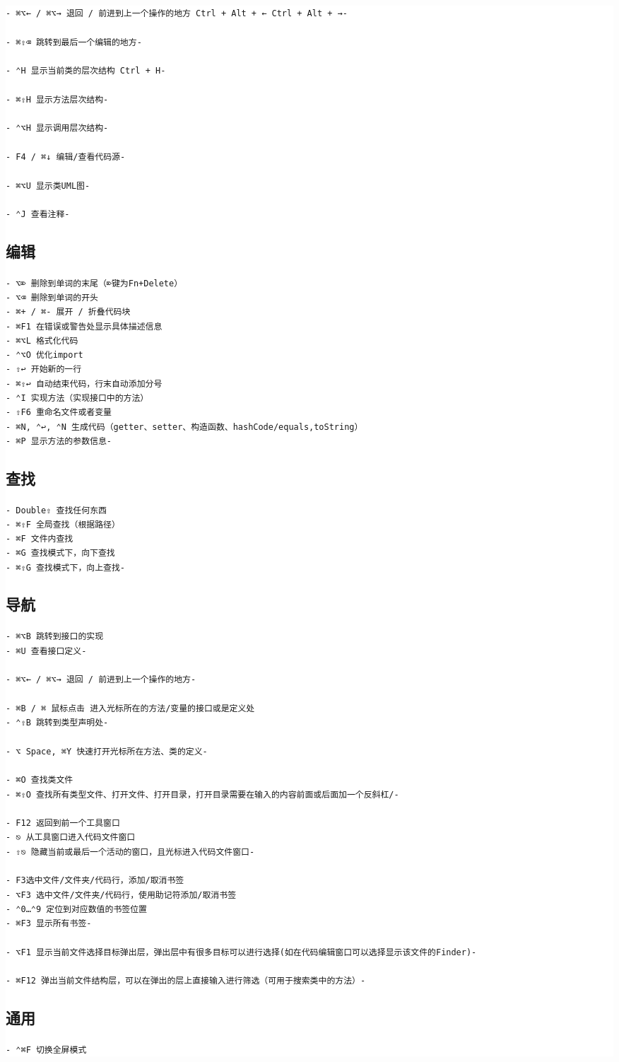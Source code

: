     - ⌘⌥← / ⌘⌥→ 退回 / 前进到上一个操作的地方 Ctrl + Alt + ← Ctrl + Alt + →- 
    
    - ⌘⇧⌫ 跳转到最后一个编辑的地方- 
    
    - ⌃H 显示当前类的层次结构 Ctrl + H- 
    
    - ⌘⇧H 显示方法层次结构- 
    
    - ⌃⌥H 显示调用层次结构- 
    
    - F4 / ⌘↓ 编辑/查看代码源- 
    
    - ⌘⌥U 显示类UML图- 
    
    - ⌃J 查看注释- 

## 编辑
    - ⌥⌦ 删除到单词的末尾（⌦键为Fn+Delete）
    - ⌥⌫ 删除到单词的开头
    - ⌘+ / ⌘- 展开 / 折叠代码块
    - ⌘F1 在错误或警告处显示具体描述信息
    - ⌘⌥L 格式化代码
    - ⌃⌥O 优化import
    - ⇧↩ 开始新的一行
    - ⌘⇧↩ 自动结束代码，行末自动添加分号
    - ⌃I 实现方法（实现接口中的方法）
    - ⇧F6 重命名文件或者变量
    - ⌘N, ⌃↩, ⌃N 生成代码（getter、setter、构造函数、hashCode/equals,toString）
    - ⌘P 显示方法的参数信息- 

##  查找
    - Double⇧ 查找任何东西
    - ⌘⇧F 全局查找（根据路径）
    - ⌘F 文件内查找
    - ⌘G 查找模式下，向下查找
    - ⌘⇧G 查找模式下，向上查找- 

##  导航
    - ⌘⌥B 跳转到接口的实现
    - ⌘U 查看接口定义- 
    
    - ⌘⌥← / ⌘⌥→ 退回 / 前进到上一个操作的地方- 
    
    - ⌘B / ⌘ 鼠标点击 进入光标所在的方法/变量的接口或是定义处
    - ⌃⇧B 跳转到类型声明处- 
    
    - ⌥ Space, ⌘Y 快速打开光标所在方法、类的定义- 
    
    - ⌘O 查找类文件
    - ⌘⇧O 查找所有类型文件、打开文件、打开目录，打开目录需要在输入的内容前面或后面加一个反斜杠/- 
    
    - F12 返回到前一个工具窗口
    - ⎋ 从工具窗口进入代码文件窗口
    - ⇧⎋ 隐藏当前或最后一个活动的窗口，且光标进入代码文件窗口- 
    
    - F3选中文件/文件夹/代码行，添加/取消书签
    - ⌥F3 选中文件/文件夹/代码行，使用助记符添加/取消书签
    - ⌃0…⌃9 定位到对应数值的书签位置
    - ⌘F3 显示所有书签- 
    
    - ⌥F1 显示当前文件选择目标弹出层，弹出层中有很多目标可以进行选择(如在代码编辑窗口可以选择显示该文件的Finder)- 
    
    - ⌘F12 弹出当前文件结构层，可以在弹出的层上直接输入进行筛选（可用于搜索类中的方法）- 

## 通用
    - ⌃⌘F 切换全屏模式